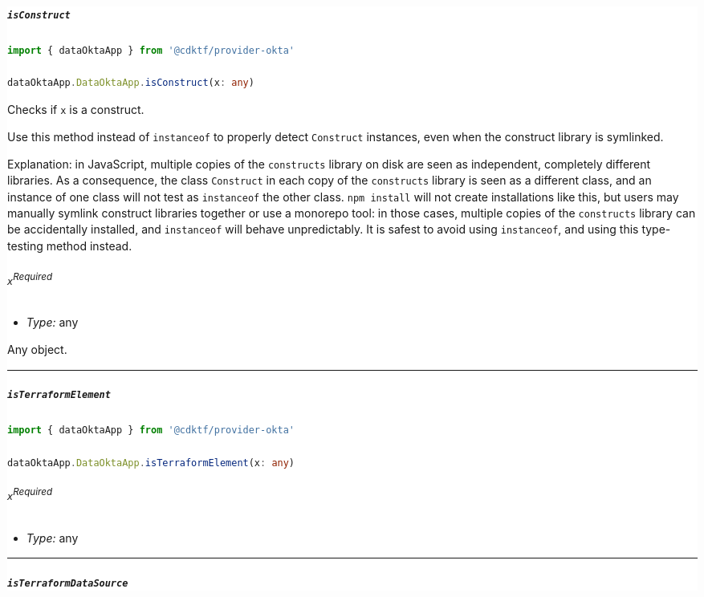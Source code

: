 
##### `isConstruct` <a name="isConstruct" id="@cdktf/provider-okta.dataOktaApp.DataOktaApp.isConstruct"></a>

```typescript
import { dataOktaApp } from '@cdktf/provider-okta'

dataOktaApp.DataOktaApp.isConstruct(x: any)
```

Checks if `x` is a construct.

Use this method instead of `instanceof` to properly detect `Construct`
instances, even when the construct library is symlinked.

Explanation: in JavaScript, multiple copies of the `constructs` library on
disk are seen as independent, completely different libraries. As a
consequence, the class `Construct` in each copy of the `constructs` library
is seen as a different class, and an instance of one class will not test as
`instanceof` the other class. `npm install` will not create installations
like this, but users may manually symlink construct libraries together or
use a monorepo tool: in those cases, multiple copies of the `constructs`
library can be accidentally installed, and `instanceof` will behave
unpredictably. It is safest to avoid using `instanceof`, and using
this type-testing method instead.

###### `x`<sup>Required</sup> <a name="x" id="@cdktf/provider-okta.dataOktaApp.DataOktaApp.isConstruct.parameter.x"></a>

- *Type:* any

Any object.

---

##### `isTerraformElement` <a name="isTerraformElement" id="@cdktf/provider-okta.dataOktaApp.DataOktaApp.isTerraformElement"></a>

```typescript
import { dataOktaApp } from '@cdktf/provider-okta'

dataOktaApp.DataOktaApp.isTerraformElement(x: any)
```

###### `x`<sup>Required</sup> <a name="x" id="@cdktf/provider-okta.dataOktaApp.DataOktaApp.isTerraformElement.parameter.x"></a>

- *Type:* any

---

##### `isTerraformDataSource` <a name="isTerraformDataSource" id="@cdktf/provider-okta.dataOktaApp.DataOktaApp.isTerraformDataSource"></a>

